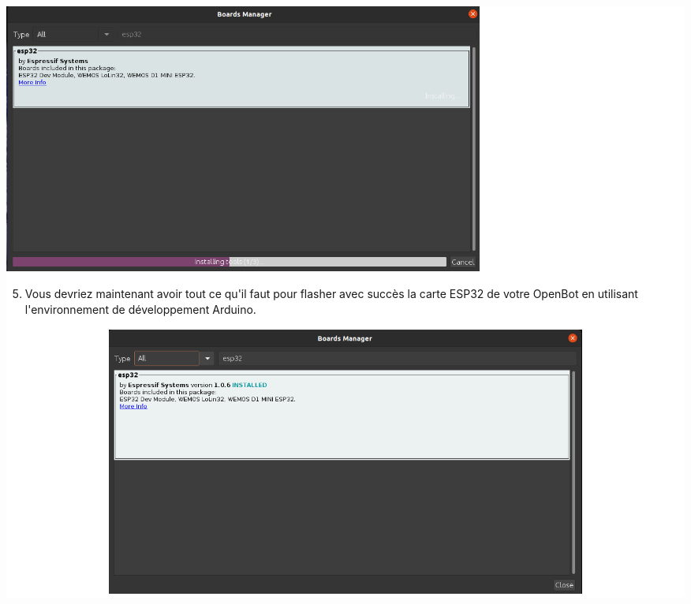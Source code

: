   <img src="../docs/images/arduino_installing.png" width="600" alt="App GUI"/>
</p>

5. Vous devriez maintenant avoir tout ce qu'il faut pour flasher avec succès la carte ESP32 de votre OpenBot en utilisant l'environnement de développement Arduino.
<p align="center">
  <img src="../docs/images/arduino_ESP32-Board-add-on-in-Arduino-IDE-installed.png" width="600" alt="App GUI"/>
</p>
